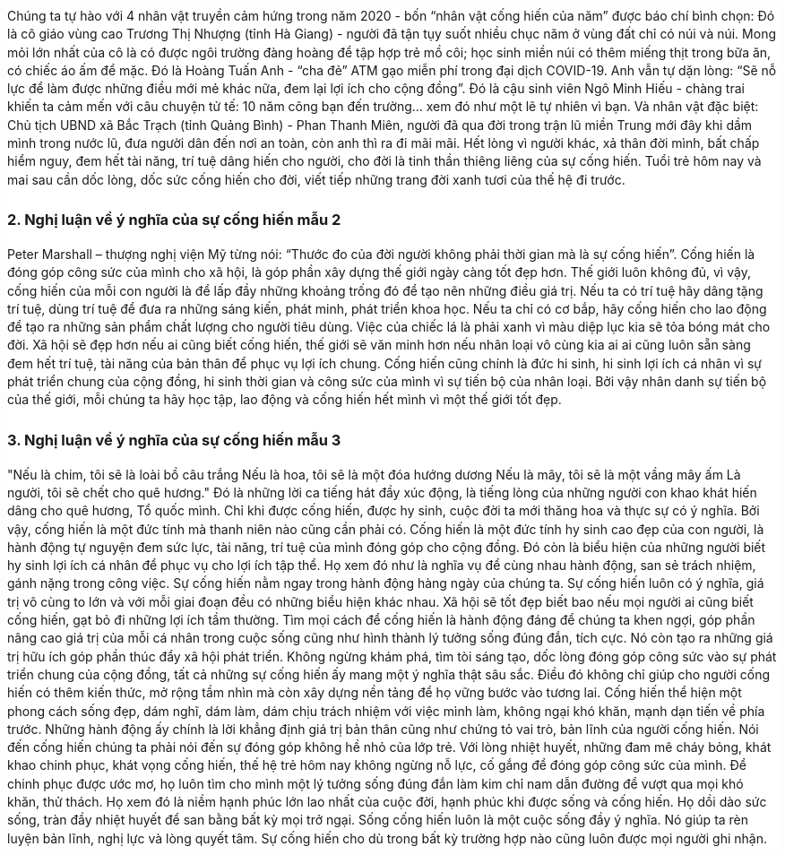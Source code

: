 Chúng ta tự hào với 4 nhân vật truyền cảm hứng trong năm 2020 - bốn “nhân vật cống hiến của năm” được báo chí bình chọn: Đó là cô giáo vùng cao Trương Thị Nhượng \(tỉnh Hà Giang\) - người đã tận tụy suốt nhiều chục năm ở vùng đất chỉ có núi và núi. Mong mỏi lớn nhất của cô là có được ngôi trường đàng hoàng để tập hợp trẻ mồ côi; học sinh miền núi có thêm miếng thịt trong bữa ăn, có chiếc áo ấm để mặc. Đó là Hoàng Tuấn Anh - “cha đẻ” ATM gạo miễn phí trong đại dịch COVID-19. Anh vẫn tự dặn lòng: “Sẽ nỗ lực để làm được những điều mới mẻ khác nữa, đem lại lợi ích cho cộng đồng”. Đó là cậu sinh viên Ngô Minh Hiếu - chàng trai khiến ta cảm mến với câu chuyện tử tế: 10 năm cõng bạn đến trường… xem đó như một lẽ tự nhiên vì bạn. Và nhân vật đặc biệt: Chủ tịch UBND xã Bắc Trạch \(tỉnh Quảng Bình\) - Phan Thanh Miên, người đã qua đời trong trận lũ miền Trung mới đây khi dầm mình trong nước lũ, đưa người dân đến nơi an toàn, còn anh thì ra đi mãi mãi.
Hết lòng vì người khác, xả thân đời mình, bất chấp hiểm nguy, đem hết tài năng, trí tuệ dâng hiến cho người, cho đời là tinh thần thiêng liêng của sự cống hiến. Tuổi trẻ hôm nay và mai sau cần dốc lòng, dốc sức cống hiến cho đời, viết tiếp những trang đời xanh tươi của thế hệ đi trước.
### 2\. Nghị luận về ý nghĩa của sự cống hiến mẫu 2
Peter Marshall – thượng nghị viện Mỹ từng nói: “Thước đo của đời người không phải thời gian mà là sự cống hiến”. Cống hiến là đóng góp công sức của mình cho xã hội, là góp phần xây dựng thế giới ngày càng tốt đẹp hơn. Thế giới luôn không đủ, vì vậy, cống hiến của mỗi con người là để lấp đầy những khoảng trống đó để tạo nên những điều giá trị. Nếu ta có trí tuệ hãy dâng tặng trí tuệ, dùng trí tuệ để đưa ra những sáng kiến, phát minh, phát triển khoa học. Nếu ta chỉ có cơ bắp, hãy cống hiến cho lao động để tạo ra những sản phẩm chất lượng cho người tiêu dùng. Việc của chiếc lá là phải xanh vì màu diệp lục kia sẽ tỏa bóng mát cho đời. Xã hội sẽ đẹp hơn nếu ai cũng biết cống hiến, thế giới sẽ văn minh hơn nếu nhân loại vô cùng kia ai ai cũng luôn sẵn sàng đem hết trí tuệ, tài năng của bản thân để phục vụ lợi ích chung. Cống hiến cũng chính là đức hi sinh, hi sinh lợi ích cá nhân vì sự phát triển chung của cộng đồng, hi sinh thời gian và công sức của mình vì sự tiến bộ của nhân loại. Bởi vậy nhân danh sự tiến bộ của thế giới, mỗi chúng ta hãy học tập, lao động và cống hiến hết mình vì một thế giới tốt đẹp.
### 3\. Nghị luận về ý nghĩa của sự cống hiến mẫu 3
"Nếu là chim, tôi sẽ là loài bồ câu trắng
Nếu là hoa, tôi sẽ là một đóa hướng dương
Nếu là mây, tôi sẽ là một vầng mây ấm
Là người, tôi sẽ chết cho quê hương."
Đó là những lời ca tiếng hát đầy xúc động, là tiếng lòng của những người con khao khát hiến dâng cho quê hương, Tổ quốc mình. Chỉ khi được cống hiến, được hy sinh, cuộc đời ta mới thăng hoa và thực sự có ý nghĩa. Bởi vậy, cống hiến là một đức tính mà thanh niên nào cũng cần phải có.
Cống hiến là một đức tính hy sinh cao đẹp của con người, là hành động tự nguyện đem sức lực, tài năng, trí tuệ của mình đóng góp cho cộng đồng. Đó còn là biểu hiện của những người biết hy sinh lợi ích cá nhân để phục vụ cho lợi ích tập thể. Họ xem đó như là nghĩa vụ để cùng nhau hành động, san sẻ trách nhiệm, gánh nặng trong công việc.
Sự cống hiến nằm ngay trong hành động hàng ngày của chúng ta. Sự cống hiến luôn có ý nghĩa, giá trị vô cùng to lớn và với mỗi giai đoạn đều có những biểu hiện khác nhau. Xã hội sẽ tốt đẹp biết bao nếu mọi người ai cũng biết cống hiến, gạt bỏ đi những lợi ích tầm thường. Tìm mọi cách để cống hiến là hành động đáng để chúng ta khen ngợi, góp phần nâng cao giá trị của mỗi cá nhân trong cuộc sống cũng như hình thành lý tưởng sống đúng đắn, tích cực. Nó còn tạo ra những giá trị hữu ích góp phần thúc đẩy xã hội phát triển. Không ngừng khám phá, tìm tòi sáng tạo, dốc lòng đóng góp công sức vào sự phát triển chung của cộng đồng, tất cả những sự cống hiến ấy mang một ý nghĩa thật sâu sắc. Điều đó không chỉ giúp cho người cống hiến có thêm kiến thức, mở rộng tầm nhìn mà còn xây dựng nền tảng để họ vững bước vào tương lai. Cống hiến thể hiện một phong cách sống đẹp, dám nghĩ, dám làm, dám chịu trách nhiệm với việc mình làm, không ngại khó khăn, mạnh dạn tiến về phía trước. Những hành động ấy chính là lời khẳng định giá trị bản thân cũng như chứng tỏ vai trò, bản lĩnh của người cống hiến. Nói đến cống hiến chúng ta phải nói đến sự đóng góp không hề nhỏ của lớp trẻ. Với lòng nhiệt huyết, những đam mê cháy bỏng, khát khao chinh phục, khát vọng cống hiến, thế hệ trẻ hôm nay không ngừng nỗ lực, cố gắng để đóng góp công sức của mình. Để chinh phục được ước mơ, họ luôn tìm cho mình một lý tưởng sống đúng đắn làm kim chỉ nam dẫn đường để vượt qua mọi khó khăn, thử thách. Họ xem đó là niềm hạnh phúc lớn lao nhất của cuộc đời, hạnh phúc khi được sống và cống hiến. Họ dồi dào sức sống, tràn đầy nhiệt huyết để san bằng bất kỳ mọi trở ngại. Sống cống hiến luôn là một cuộc sống đầy ý nghĩa. Nó giúp ta rèn luyện bản lĩnh, nghị lực và lòng quyết tâm. Sự cống hiến cho dù trong bất kỳ trường hợp nào cũng luôn được mọi người ghi nhận.
